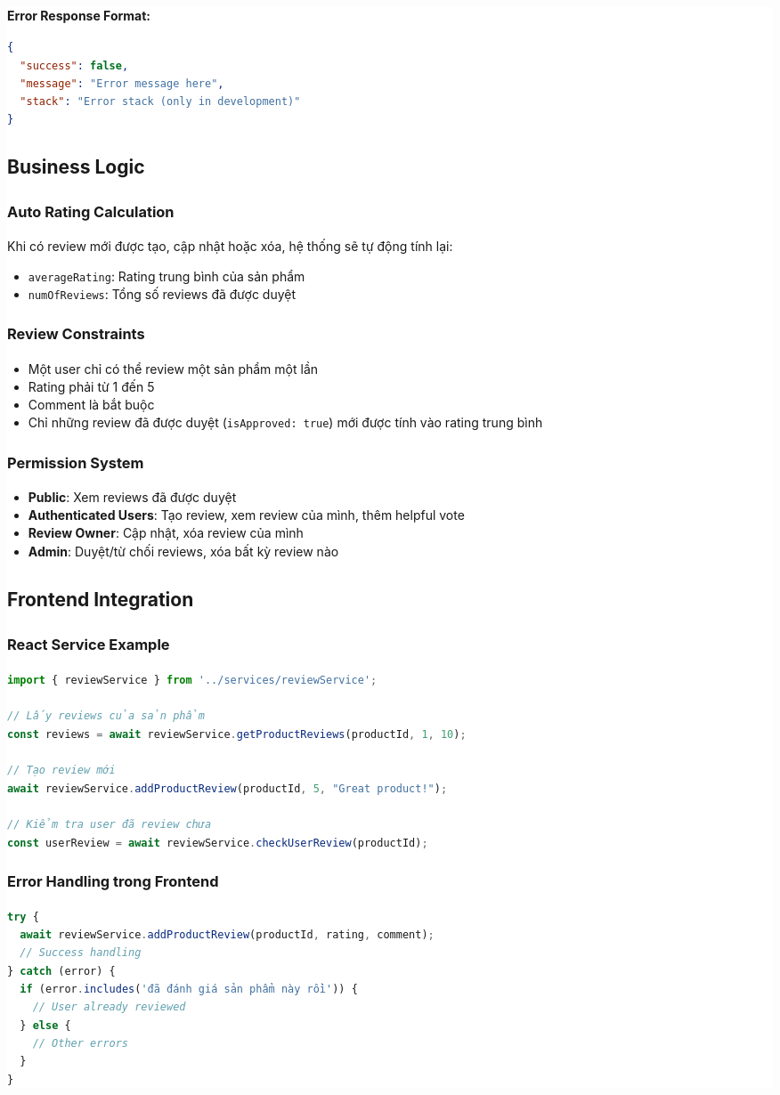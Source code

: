 **Error Response Format:**
```json
{
  "success": false,
  "message": "Error message here",
  "stack": "Error stack (only in development)"
}
```

## Business Logic

### Auto Rating Calculation

Khi có review mới được tạo, cập nhật hoặc xóa, hệ thống sẽ tự động tính lại:
- `averageRating`: Rating trung bình của sản phẩm
- `numOfReviews`: Tổng số reviews đã được duyệt

### Review Constraints

- Một user chỉ có thể review một sản phẩm một lần
- Rating phải từ 1 đến 5
- Comment là bắt buộc
- Chỉ những review đã được duyệt (`isApproved: true`) mới được tính vào rating trung bình

### Permission System

- **Public**: Xem reviews đã được duyệt
- **Authenticated Users**: Tạo review, xem review của mình, thêm helpful vote
- **Review Owner**: Cập nhật, xóa review của mình
- **Admin**: Duyệt/từ chối reviews, xóa bất kỳ review nào

## Frontend Integration

### React Service Example

```javascript
import { reviewService } from '../services/reviewService';

// Lấy reviews của sản phẩm
const reviews = await reviewService.getProductReviews(productId, 1, 10);

// Tạo review mới
await reviewService.addProductReview(productId, 5, "Great product!");

// Kiểm tra user đã review chưa
const userReview = await reviewService.checkUserReview(productId);
```

### Error Handling trong Frontend

```javascript
try {
  await reviewService.addProductReview(productId, rating, comment);
  // Success handling
} catch (error) {
  if (error.includes('đã đánh giá sản phẩm này rồi')) {
    // User already reviewed
  } else {
    // Other errors
  }
}
```
